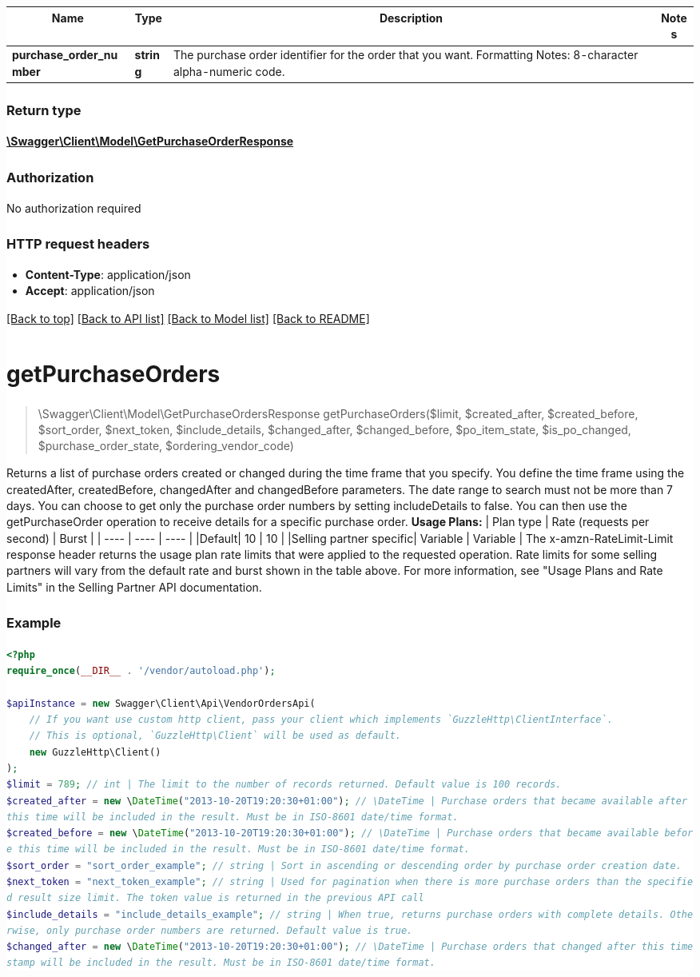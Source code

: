 Name | Type | Description  | Notes
------------- | ------------- | ------------- | -------------
 **purchase_order_number** | **string**| The purchase order identifier for the order that you want. Formatting Notes: 8-character alpha-numeric code. |

### Return type

[**\Swagger\Client\Model\GetPurchaseOrderResponse**](../Model/GetPurchaseOrderResponse.md)

### Authorization

No authorization required

### HTTP request headers

 - **Content-Type**: application/json
 - **Accept**: application/json

[[Back to top]](#) [[Back to API list]](../../README.md#documentation-for-api-endpoints) [[Back to Model list]](../../README.md#documentation-for-models) [[Back to README]](../../README.md)

# **getPurchaseOrders**
> \Swagger\Client\Model\GetPurchaseOrdersResponse getPurchaseOrders($limit, $created_after, $created_before, $sort_order, $next_token, $include_details, $changed_after, $changed_before, $po_item_state, $is_po_changed, $purchase_order_state, $ordering_vendor_code)



Returns a list of purchase orders created or changed during the time frame that you specify. You define the time frame using the createdAfter, createdBefore, changedAfter and changedBefore parameters. The date range to search must not be more than 7 days. You can choose to get only the purchase order numbers by setting includeDetails to false. You can then use the getPurchaseOrder operation to receive details for a specific purchase order.  **Usage Plans:**  | Plan type | Rate (requests per second) | Burst | | ---- | ---- | ---- | |Default| 10 | 10 | |Selling partner specific| Variable | Variable |  The x-amzn-RateLimit-Limit response header returns the usage plan rate limits that were applied to the requested operation. Rate limits for some selling partners will vary from the default rate and burst shown in the table above. For more information, see \"Usage Plans and Rate Limits\" in the Selling Partner API documentation.

### Example
```php
<?php
require_once(__DIR__ . '/vendor/autoload.php');

$apiInstance = new Swagger\Client\Api\VendorOrdersApi(
    // If you want use custom http client, pass your client which implements `GuzzleHttp\ClientInterface`.
    // This is optional, `GuzzleHttp\Client` will be used as default.
    new GuzzleHttp\Client()
);
$limit = 789; // int | The limit to the number of records returned. Default value is 100 records.
$created_after = new \DateTime("2013-10-20T19:20:30+01:00"); // \DateTime | Purchase orders that became available after this time will be included in the result. Must be in ISO-8601 date/time format.
$created_before = new \DateTime("2013-10-20T19:20:30+01:00"); // \DateTime | Purchase orders that became available before this time will be included in the result. Must be in ISO-8601 date/time format.
$sort_order = "sort_order_example"; // string | Sort in ascending or descending order by purchase order creation date.
$next_token = "next_token_example"; // string | Used for pagination when there is more purchase orders than the specified result size limit. The token value is returned in the previous API call
$include_details = "include_details_example"; // string | When true, returns purchase orders with complete details. Otherwise, only purchase order numbers are returned. Default value is true.
$changed_after = new \DateTime("2013-10-20T19:20:30+01:00"); // \DateTime | Purchase orders that changed after this timestamp will be included in the result. Must be in ISO-8601 date/time format.
```